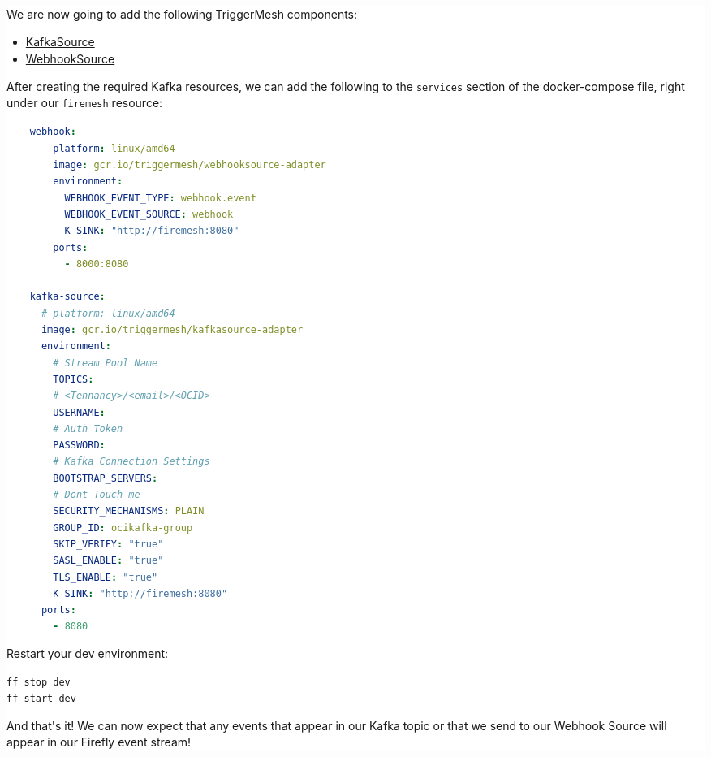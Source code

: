 We are now going to add the following TriggerMesh components:

- [KafkaSource](https://docs.triggermesh.io/apis/sources/#sources.triggermesh.io/v1alpha1.KafkaSource)
- [WebhookSource](https://docs.triggermesh.io/apis/sources/#sources.triggermesh.io/v1alpha1.WebhookSource)

After creating the required Kafka resources, we can add the following to the `services` section of the docker-compose file, right under our `firemesh` resource:

```yaml
    webhook:
        platform: linux/amd64
        image: gcr.io/triggermesh/webhooksource-adapter
        environment:
          WEBHOOK_EVENT_TYPE: webhook.event
          WEBHOOK_EVENT_SOURCE: webhook
          K_SINK: "http://firemesh:8080"
        ports:
          - 8000:8080

    kafka-source:
      # platform: linux/amd64
      image: gcr.io/triggermesh/kafkasource-adapter
      environment:
        # Stream Pool Name
        TOPICS:
        # <Tennancy>/<email>/<OCID>
        USERNAME:
        # Auth Token
        PASSWORD:
        # Kafka Connection Settings
        BOOTSTRAP_SERVERS:
        # Dont Touch me
        SECURITY_MECHANISMS: PLAIN
        GROUP_ID: ocikafka-group
        SKIP_VERIFY: "true"
        SASL_ENABLE: "true"
        TLS_ENABLE: "true"
        K_SINK: "http://firemesh:8080"
      ports:
        - 8080


```

Restart your dev environment:
```
ff stop dev
ff start dev
```


And that's it! We can now expect that any events that appear in our Kafka topic or that we send to our Webhook Source will appear in our Firefly event stream!
